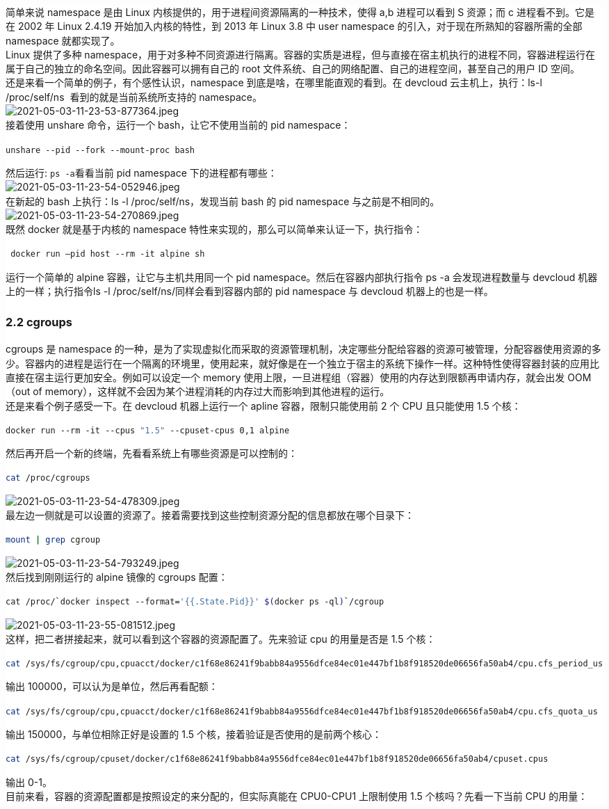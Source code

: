 简单来说 namespace 是由 Linux 内核提供的，用于进程间资源隔离的一种技术，使得 a,b 进程可以看到 S 资源；而 c 进程看不到。它是在 2002 年 Linux 2.4.19 开始加入内核的特性，到 2013 年 Linux 3.8 中 user namespace 的引入，对于现在所熟知的容器所需的全部 namespace 就都实现了。<br />Linux 提供了多种 namespace，用于对多种不同资源进行隔离。容器的实质是进程，但与直接在宿主机执行的进程不同，容器进程运行在属于自己的独立的命名空间。因此容器可以拥有自己的 root 文件系统、自己的网络配置、自己的进程空间，甚至自己的用户 ID 空间。<br />还是来看一个简单的例子，有个感性认识，namespace 到底是啥，在哪里能直观的看到。在 devcloud 云主机上，执行：ls-l /proc/self/ns  看到的就是当前系统所支持的 namespace。<br />![2021-05-03-11-23-53-877364.jpeg](https://cdn.nlark.com/yuque/0/2021/jpeg/396745/1620012440080-298a3a8d-39f3-4fed-9b2c-412a25a4aef2.jpeg#clientId=ucf95d1f1-da39-4&from=ui&id=uf6a6708d&originHeight=179&originWidth=1012&originalType=binary&ratio=1&rotation=0&showTitle=false&size=46868&status=done&style=none&taskId=u55cb55bb-08ce-4356-b750-0799ed951f0&title=)<br />接着使用 unshare 命令，运行一个 bash，让它不使用当前的 pid namespace：
```bash
unshare --pid --fork --mount-proc bash
```
然后运行: `ps -a`看看当前 pid namespace 下的进程都有哪些：<br />![2021-05-03-11-23-54-052946.jpeg](https://cdn.nlark.com/yuque/0/2021/jpeg/396745/1620012464365-64a95eb1-272a-4d40-82df-96ffa2a03dbd.jpeg#clientId=ucf95d1f1-da39-4&from=ui&id=u07ff9167&originHeight=80&originWidth=515&originalType=binary&ratio=1&rotation=0&showTitle=false&size=8031&status=done&style=none&taskId=u8e80b249-494e-4671-9893-fc1c11c7f86&title=)<br />在新起的 bash 上执行：ls -l /proc/self/ns，发现当前 bash 的 pid namespace 与之前是不相同的。<br />![2021-05-03-11-23-54-270869.jpeg](https://cdn.nlark.com/yuque/0/2021/jpeg/396745/1620012477564-94cf3180-5f4f-4eef-a1d0-07600fb4a0f1.jpeg#clientId=ucf95d1f1-da39-4&from=ui&id=u4509692a&originHeight=175&originWidth=990&originalType=binary&ratio=1&rotation=0&showTitle=false&size=52138&status=done&style=none&taskId=u08e152a8-2b91-4406-8b38-9f8dcbb94f0&title=)<br />既然 docker 就是基于内核的 namespace 特性来实现的，那么可以简单来认证一下，执行指令：
```bash
 docker run –pid host --rm -it alpine sh
```
运行一个简单的 alpine 容器，让它与主机共用同一个 pid namespace。然后在容器内部执行指令 ps -a 会发现进程数量与 devcloud 机器上的一样；执行指令ls -l /proc/self/ns/同样会看到容器内部的 pid namespace 与 devcloud 机器上的也是一样。
<a name="O8fyz"></a>
### 2.2 cgroups
cgroups 是 namespace 的一种，是为了实现虚拟化而采取的资源管理机制，决定哪些分配给容器的资源可被管理，分配容器使用资源的多少。容器内的进程是运行在一个隔离的环境里，使用起来，就好像是在一个独立于宿主的系统下操作一样。这种特性使得容器封装的应用比直接在宿主运行更加安全。例如可以设定一个 memory 使用上限，一旦进程组（容器）使用的内存达到限额再申请内存，就会出发 OOM（out of memory），这样就不会因为某个进程消耗的内存过大而影响到其他进程的运行。<br />还是来看个例子感受一下。在 devcloud 机器上运行一个 apline 容器，限制只能使用前 2 个 CPU 且只能使用 1.5 个核：
```bash
docker run --rm -it --cpus "1.5" --cpuset-cpus 0,1 alpine
```
然后再开启一个新的终端，先看看系统上有哪些资源是可以控制的：
```bash
cat /proc/cgroups
```
![2021-05-03-11-23-54-478309.jpeg](https://cdn.nlark.com/yuque/0/2021/jpeg/396745/1620012512589-f9cc485e-0cec-4371-8cef-5c1b39faa1c5.jpeg#clientId=ucf95d1f1-da39-4&from=ui&id=ufb01ed53&originHeight=317&originWidth=802&originalType=binary&ratio=1&rotation=0&showTitle=false&size=26830&status=done&style=none&taskId=u0ec8af5d-25b9-4133-a9f8-bc8411e085c&title=)<br />最左边一侧就是可以设置的资源了。接着需要找到这些控制资源分配的信息都放在哪个目录下：
```bash
mount | grep cgroup
```
![2021-05-03-11-23-54-793249.jpeg](https://cdn.nlark.com/yuque/0/2021/jpeg/396745/1620012531326-a1b5046a-c9be-42bb-817b-73f1d215442a.jpeg#clientId=ucf95d1f1-da39-4&from=ui&id=uac40a508&originHeight=233&originWidth=1080&originalType=binary&ratio=1&rotation=0&showTitle=false&size=79672&status=done&style=none&taskId=u3b4fe5bb-fc5c-4532-8a9b-0e8487dd8b8&title=)<br />然后找到刚刚运行的 alpine 镜像的 cgroups 配置：
```bash
cat /proc/`docker inspect --format='{{.State.Pid}}' $(docker ps -ql)`/cgroup
```
![2021-05-03-11-23-55-081512.jpeg](https://cdn.nlark.com/yuque/0/2021/jpeg/396745/1620012550283-f6039dcc-4b43-4776-8ffc-ad2d3da06d41.jpeg#clientId=ucf95d1f1-da39-4&from=ui&id=uf537ac3d&originHeight=242&originWidth=1080&originalType=binary&ratio=1&rotation=0&showTitle=false&size=93801&status=done&style=none&taskId=u98ed0ef4-6479-4101-b7dd-d082c1e3bd2&title=)<br />这样，把二者拼接起来，就可以看到这个容器的资源配置了。先来验证 cpu 的用量是否是 1.5 个核：
```bash
cat /sys/fs/cgroup/cpu,cpuacct/docker/c1f68e86241f9babb84a9556dfce84ec01e447bf1b8f918520de06656fa50ab4/cpu.cfs_period_us
```
输出 100000，可以认为是单位，然后再看配额：
```bash
cat /sys/fs/cgroup/cpu,cpuacct/docker/c1f68e86241f9babb84a9556dfce84ec01e447bf1b8f918520de06656fa50ab4/cpu.cfs_quota_us
```
输出 150000，与单位相除正好是设置的 1.5 个核，接着验证是否使用的是前两个核心：
```bash
cat /sys/fs/cgroup/cpuset/docker/c1f68e86241f9babb84a9556dfce84ec01e447bf1b8f918520de06656fa50ab4/cpuset.cpus
```
输出 0-1。<br />目前来看，容器的资源配置都是按照设定的来分配的，但实际真能在 CPU0-CPU1 上限制使用 1.5 个核吗？先看一下当前 CPU 的用量：
```bash
```